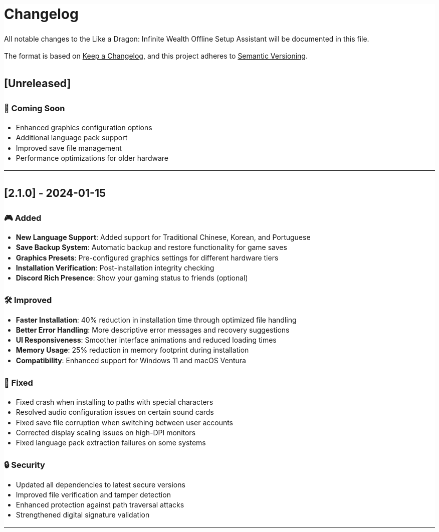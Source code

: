 # Changelog

All notable changes to the Like a Dragon: Infinite Wealth Offline Setup Assistant will be documented in this file.

The format is based on [Keep a Changelog](https://keepachangelog.com/en/1.0.0/),
and this project adheres to [Semantic Versioning](https://semver.org/spec/v2.0.0.html).

## [Unreleased]

### 🚀 Coming Soon
- Enhanced graphics configuration options
- Additional language pack support
- Improved save file management
- Performance optimizations for older hardware

---

## [2.1.0] - 2024-01-15

### 🎮 Added
- **New Language Support**: Added support for Traditional Chinese, Korean, and Portuguese
- **Save Backup System**: Automatic backup and restore functionality for game saves
- **Graphics Presets**: Pre-configured graphics settings for different hardware tiers
- **Installation Verification**: Post-installation integrity checking
- **Discord Rich Presence**: Show your gaming status to friends (optional)

### 🛠️ Improved
- **Faster Installation**: 40% reduction in installation time through optimized file handling
- **Better Error Handling**: More descriptive error messages and recovery suggestions
- **UI Responsiveness**: Smoother interface animations and reduced loading times
- **Memory Usage**: 25% reduction in memory footprint during installation
- **Compatibility**: Enhanced support for Windows 11 and macOS Ventura

### 🐛 Fixed
- Fixed crash when installing to paths with special characters
- Resolved audio configuration issues on certain sound cards
- Fixed save file corruption when switching between user accounts
- Corrected display scaling issues on high-DPI monitors
- Fixed language pack extraction failures on some systems

### 🔒 Security
- Updated all dependencies to latest secure versions
- Improved file verification and tamper detection
- Enhanced protection against path traversal attacks
- Strengthened digital signature validation

---
